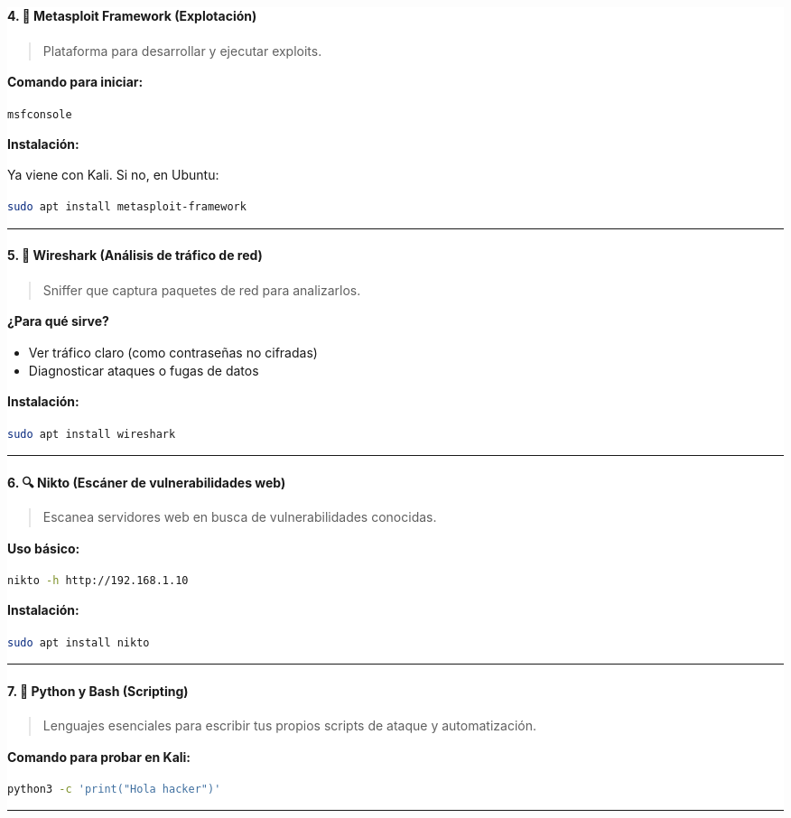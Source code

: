 #### 4. 🐚 **Metasploit Framework** (Explotación)

> Plataforma para desarrollar y ejecutar exploits.

**Comando para iniciar:**

```bash
msfconsole
```

**Instalación:**

Ya viene con Kali. Si no, en Ubuntu:

```bash
sudo apt install metasploit-framework
```

---

#### 5. 🦠 **Wireshark** (Análisis de tráfico de red)

> Sniffer que captura paquetes de red para analizarlos.

**¿Para qué sirve?**

- Ver tráfico claro (como contraseñas no cifradas)
- Diagnosticar ataques o fugas de datos

**Instalación:**

```bash
sudo apt install wireshark
```

---

#### 6. 🔍 **Nikto** (Escáner de vulnerabilidades web)

> Escanea servidores web en busca de vulnerabilidades conocidas.

**Uso básico:**

```bash
nikto -h http://192.168.1.10
```

**Instalación:**

```bash
sudo apt install nikto
```

---

#### 7. 🐍 **Python y Bash** (Scripting)

> Lenguajes esenciales para escribir tus propios scripts de ataque y automatización.

**Comando para probar en Kali:**

```bash
python3 -c 'print("Hola hacker")'
```

---